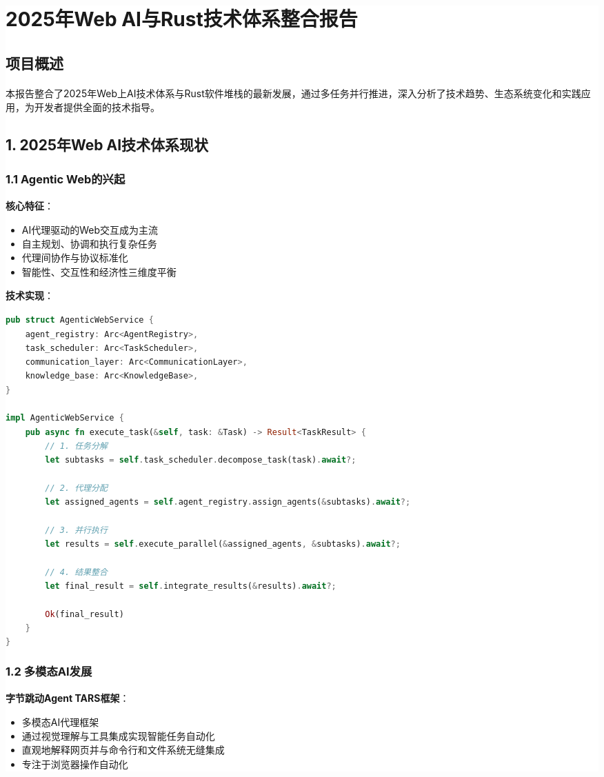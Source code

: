 # 2025年Web AI与Rust技术体系整合报告

## 项目概述

本报告整合了2025年Web上AI技术体系与Rust软件堆栈的最新发展，通过多任务并行推进，深入分析了技术趋势、生态系统变化和实践应用，为开发者提供全面的技术指导。

## 1. 2025年Web AI技术体系现状

### 1.1 Agentic Web的兴起

**核心特征**：

- AI代理驱动的Web交互成为主流
- 自主规划、协调和执行复杂任务
- 代理间协作与协议标准化
- 智能性、交互性和经济性三维度平衡

**技术实现**：

```rust
pub struct AgenticWebService {
    agent_registry: Arc<AgentRegistry>,
    task_scheduler: Arc<TaskScheduler>,
    communication_layer: Arc<CommunicationLayer>,
    knowledge_base: Arc<KnowledgeBase>,
}

impl AgenticWebService {
    pub async fn execute_task(&self, task: &Task) -> Result<TaskResult> {
        // 1. 任务分解
        let subtasks = self.task_scheduler.decompose_task(task).await?;
        
        // 2. 代理分配
        let assigned_agents = self.agent_registry.assign_agents(&subtasks).await?;
        
        // 3. 并行执行
        let results = self.execute_parallel(&assigned_agents, &subtasks).await?;
        
        // 4. 结果整合
        let final_result = self.integrate_results(&results).await?;
        
        Ok(final_result)
    }
}
```

### 1.2 多模态AI发展

**字节跳动Agent TARS框架**：

- 多模态AI代理框架
- 通过视觉理解与工具集成实现智能任务自动化
- 直观地解释网页并与命令行和文件系统无缝集成
- 专注于浏览器操作自动化
